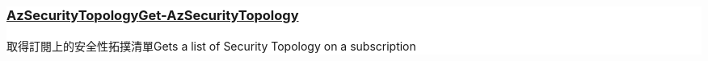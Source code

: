 ### [<span data-ttu-id="8cc5d-207">AzSecurityTopology</span><span class="sxs-lookup"><span data-stu-id="8cc5d-207">Get-AzSecurityTopology</span></span>](Get-AzSecurityTopology.md)
<span data-ttu-id="8cc5d-208">取得訂閱上的安全性拓撲清單</span><span class="sxs-lookup"><span data-stu-id="8cc5d-208">Gets a list of Security Topology on a subscription</span></span>
